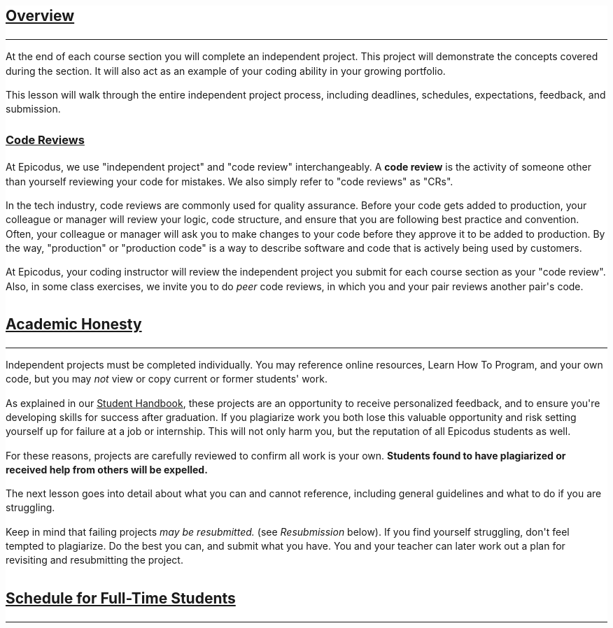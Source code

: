 ## [Overview](#overview)
<hr />

At the end of each course section you will complete an independent project. This project will demonstrate the concepts covered during the section. It will also act as an example of your coding ability in your growing portfolio. 

This lesson will walk through the entire independent project process, including deadlines, schedules, expectations, feedback, and submission. 

### [Code Reviews](#code-reviews)

At Epicodus, we use "independent project" and "code review" interchangeably. A **code review** is the activity of someone other than yourself reviewing your code for mistakes. We also simply refer to "code reviews" as "CRs".

In the tech industry, code reviews are commonly used for quality assurance. Before your code gets added to production, your colleague or manager will review your logic, code structure, and ensure that you are following best practice and convention. Often, your colleague or manager will ask you to make changes to your code before they approve it to be added to production. By the way, "production" or "production code" is a way to describe software and code that is actively being used by customers. 

At Epicodus, your coding instructor will review the independent project you submit for each course section as your "code review". Also, in some class exercises, we invite you to do _peer_ code reviews, in which you and your pair reviews another pair's code.

## [Academic Honesty](#academic-honesty)
<hr />

Independent projects must be completed individually. You may reference online resources, Learn How To Program, and your own code, but you may _not_ view or copy current or former students' work. 

As explained in our [Student Handbook](https://www.learnhowtoprogram.com/lessons/student-handbook#academic-honesty), these projects are an opportunity to receive personalized feedback, and to ensure you're developing skills for success after graduation. If you plagiarize work you both lose this valuable opportunity and risk setting yourself up for failure at a job or internship. This will not only harm you, but the reputation of all Epicodus students as well.

For these reasons, projects are carefully reviewed to confirm all work is your own. **Students found to have plagiarized or received help from others will be expelled.** 

The next lesson goes into detail about what you can and cannot reference, including general guidelines and what to do if you are struggling.

Keep in mind that failing projects _may be resubmitted._ (see _Resubmission_ below). If you find yourself struggling, don't feel tempted to plagiarize. Do the best you can, and submit what you have. You and your teacher can later work out a plan for revisiting and resubmitting the project. 

## [Schedule for Full-Time Students](#schedule-for-full-time-students)
<hr />
